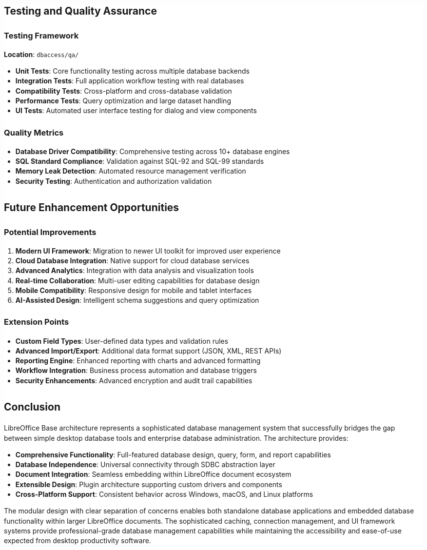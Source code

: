 ## Testing and Quality Assurance

### Testing Framework
**Location**: `dbaccess/qa/`

- **Unit Tests**: Core functionality testing across multiple database backends
- **Integration Tests**: Full application workflow testing with real databases
- **Compatibility Tests**: Cross-platform and cross-database validation
- **Performance Tests**: Query optimization and large dataset handling
- **UI Tests**: Automated user interface testing for dialog and view components

### Quality Metrics
- **Database Driver Compatibility**: Comprehensive testing across 10+ database engines
- **SQL Standard Compliance**: Validation against SQL-92 and SQL-99 standards
- **Memory Leak Detection**: Automated resource management verification
- **Security Testing**: Authentication and authorization validation

## Future Enhancement Opportunities

### Potential Improvements

1. **Modern UI Framework**: Migration to newer UI toolkit for improved user experience
2. **Cloud Database Integration**: Native support for cloud database services
3. **Advanced Analytics**: Integration with data analysis and visualization tools
4. **Real-time Collaboration**: Multi-user editing capabilities for database design
5. **Mobile Compatibility**: Responsive design for mobile and tablet interfaces
6. **AI-Assisted Design**: Intelligent schema suggestions and query optimization

### Extension Points

- **Custom Field Types**: User-defined data types and validation rules
- **Advanced Import/Export**: Additional data format support (JSON, XML, REST APIs)
- **Reporting Engine**: Enhanced reporting with charts and advanced formatting
- **Workflow Integration**: Business process automation and database triggers
- **Security Enhancements**: Advanced encryption and audit trail capabilities

## Conclusion

LibreOffice Base architecture represents a sophisticated database management system that successfully bridges the gap between simple desktop database tools and enterprise database administration. The architecture provides:

- **Comprehensive Functionality**: Full-featured database design, query, form, and report capabilities
- **Database Independence**: Universal connectivity through SDBC abstraction layer
- **Document Integration**: Seamless embedding within LibreOffice document ecosystem
- **Extensible Design**: Plugin architecture supporting custom drivers and components
- **Cross-Platform Support**: Consistent behavior across Windows, macOS, and Linux platforms

The modular design with clear separation of concerns enables both standalone database applications and embedded database functionality within larger LibreOffice documents. The sophisticated caching, connection management, and UI framework systems provide professional-grade database management capabilities while maintaining the accessibility and ease-of-use expected from desktop productivity software.
